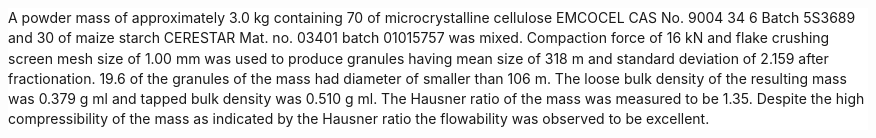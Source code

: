 A powder mass of approximately 3.0 kg containing 70 of microcrystalline cellulose EMCOCEL CAS No. 9004 34 6 Batch 5S3689 and 30 of maize starch CERESTAR Mat. no. 03401 batch 01015757 was mixed. Compaction force of 16 kN and flake crushing screen mesh size of 1.00 mm was used to produce granules having mean size of 318 m and standard deviation of 2.159 after fractionation. 19.6 of the granules of the mass had diameter of smaller than 106 m. The loose bulk density of the resulting mass was 0.379 g ml and tapped bulk density was 0.510 g ml. The Hausner ratio of the mass was measured to be 1.35. Despite the high compressibility of the mass as indicated by the Hausner ratio the flowability was observed to be excellent.

